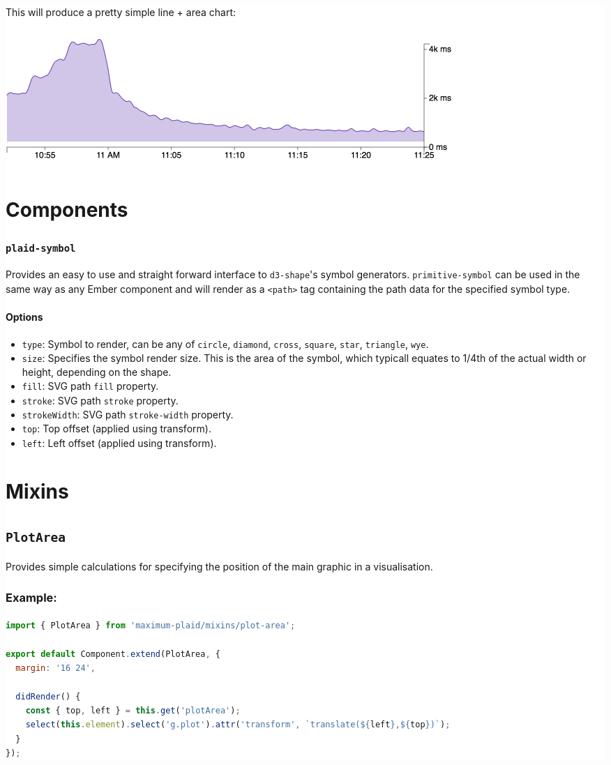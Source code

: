 This will produce a pretty simple line + area chart:

[![Maximum Plaid Line Chart](/logo/line-chart-screenshot.png)](http://maximum-plaid.com)

# Components

### `plaid-symbol`

Provides an easy to use and straight forward interface to `d3-shape`'s symbol 
generators. `primitive-symbol` can be used in the same way as any Ember component
and will  render as a `<path>` tag containing the path data for the specified
symbol type.

#### Options

- `type`: Symbol to render, can be any of `circle`, `diamond`, `cross`, 
`square`, `star`, `triangle`, `wye`.
- `size`: Specifies the symbol render size. This is the area of the
symbol, which typicall equates to 1/4th of the actual width or height, depending
on the shape.
- `fill`: SVG path `fill`  property.
- `stroke`: SVG path `stroke` property.
- `strokeWidth`: SVG path `stroke-width` property.
- `top`: Top offset (applied using transform).
- `left`: Left offset (applied using transform).


# Mixins

## `PlotArea`

Provides simple calculations for specifying the position of the main graphic in
a visualisation.

### Example:

```js
import { PlotArea } from 'maximum-plaid/mixins/plot-area';

export default Component.extend(PlotArea, {
  margin: '16 24',

  didRender() {
    const { top, left } = this.get('plotArea');
    select(this.element).select('g.plot').attr('transform', `translate(${left},${top})`);
  }
});
```
